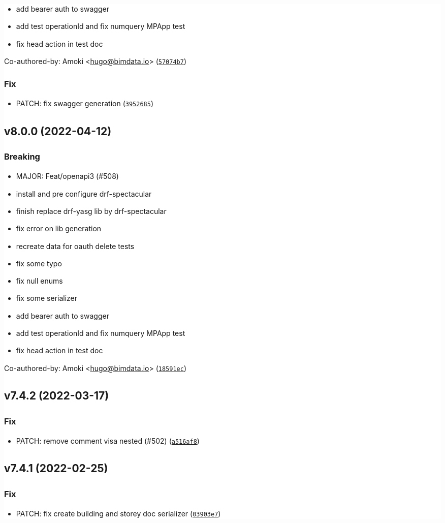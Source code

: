 * add bearer auth to swagger

* add test operationId and fix numquery MPApp test

* fix head action in test doc

Co-authored-by: Amoki &lt;hugo@bimdata.io&gt; ([`57074b7`](https://github.com/bimdata/python-api-client/commit/57074b73f37e92e1ee0b37cdfde59b3ccd7bdd80))

### Fix

* PATCH: fix swagger generation ([`3952685`](https://github.com/bimdata/python-api-client/commit/3952685f9c92059b94605b178693de95cd670f1d))


## v8.0.0 (2022-04-12)

### Breaking

* MAJOR: Feat/openapi3 (#508)

* install and pre configure drf-spectacular

* finish replace drf-yasg lib by drf-spectacular

* fix error on lib generation

* recreate data for oauth delete tests

* fix some typo

* fix null enums

* fix some serializer

* add bearer auth to swagger

* add test operationId and fix numquery MPApp test

* fix head action in test doc

Co-authored-by: Amoki &lt;hugo@bimdata.io&gt; ([`18591ec`](https://github.com/bimdata/python-api-client/commit/18591ec7c8156e00549d7d604500a0773b79463a))


## v7.4.2 (2022-03-17)

### Fix

* PATCH: remove comment visa nested (#502) ([`a516af8`](https://github.com/bimdata/python-api-client/commit/a516af86ac3aa3ef6858f1b75c7f36e182bf7c45))


## v7.4.1 (2022-02-25)

### Fix

* PATCH: fix create building and storey doc serializer ([`03903e7`](https://github.com/bimdata/python-api-client/commit/03903e7c077a08434ad587401dc691c5e2c8b646))
